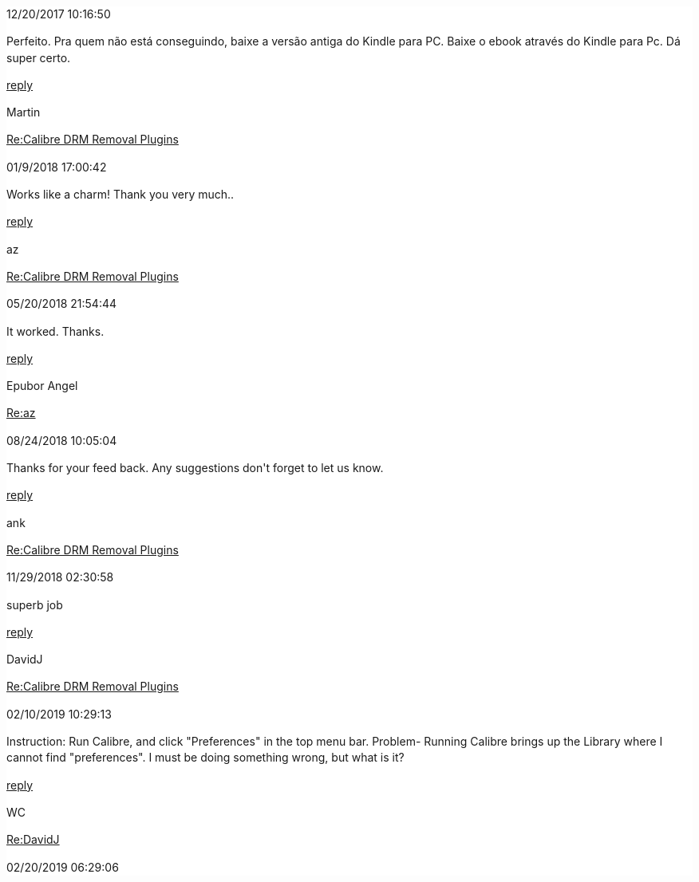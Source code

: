 12/20/2017 10:16:50

Perfeito. Pra quem não está conseguindo, baixe a versão antiga do Kindle para PC. Baixe o ebook através do Kindle para Pc. Dá super certo. 

[reply](https://tools.techidaily.com/epubor/products/) 

Martin

[Re:Calibre DRM Removal Plugins](https://tools.techidaily.com/epubor/products/)

01/9/2018 17:00:42

Works like a charm! Thank you very much..

[reply](https://tools.techidaily.com/epubor/products/) 

az

[Re:Calibre DRM Removal Plugins](https://tools.techidaily.com/epubor/products/)

05/20/2018 21:54:44

It worked. Thanks.

[reply](https://tools.techidaily.com/epubor/products/) 

Epubor Angel

[Re:az](https://tools.techidaily.com/epubor/products/)

08/24/2018 10:05:04

Thanks for your feed back. Any suggestions don't forget to let us know.

[reply](https://tools.techidaily.com/epubor/products/) 

ank

[Re:Calibre DRM Removal Plugins](https://tools.techidaily.com/epubor/products/)

11/29/2018 02:30:58

superb job

[reply](https://tools.techidaily.com/epubor/products/) 

DavidJ

[Re:Calibre DRM Removal Plugins](https://tools.techidaily.com/epubor/products/)

02/10/2019 10:29:13

Instruction: Run Calibre, and click "Preferences" in the top menu bar. Problem- Running Calibre brings up the Library where I cannot find "preferences". I must be doing something wrong, but what is it?

[reply](https://tools.techidaily.com/epubor/products/) 

WC

[Re:DavidJ](https://tools.techidaily.com/epubor/products/)

02/20/2019 06:29:06
